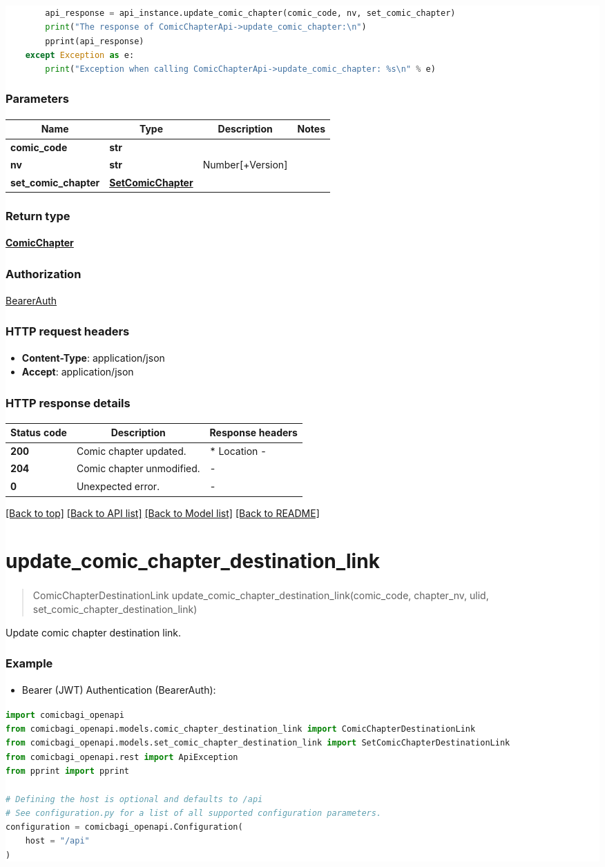 ```python
        api_response = api_instance.update_comic_chapter(comic_code, nv, set_comic_chapter)
        print("The response of ComicChapterApi->update_comic_chapter:\n")
        pprint(api_response)
    except Exception as e:
        print("Exception when calling ComicChapterApi->update_comic_chapter: %s\n" % e)
```



### Parameters


Name | Type | Description  | Notes
------------- | ------------- | ------------- | -------------
 **comic_code** | **str**|  | 
 **nv** | **str**| Number[+Version] | 
 **set_comic_chapter** | [**SetComicChapter**](SetComicChapter.md)|  | 

### Return type

[**ComicChapter**](ComicChapter.md)

### Authorization

[BearerAuth](../README.md#BearerAuth)

### HTTP request headers

 - **Content-Type**: application/json
 - **Accept**: application/json

### HTTP response details

| Status code | Description | Response headers |
|-------------|-------------|------------------|
**200** | Comic chapter updated. |  * Location -  <br>  |
**204** | Comic chapter unmodified. |  -  |
**0** | Unexpected error. |  -  |

[[Back to top]](#) [[Back to API list]](../README.md#documentation-for-api-endpoints) [[Back to Model list]](../README.md#documentation-for-models) [[Back to README]](../README.md)

# **update_comic_chapter_destination_link**
> ComicChapterDestinationLink update_comic_chapter_destination_link(comic_code, chapter_nv, ulid, set_comic_chapter_destination_link)

Update comic chapter destination link.

### Example

* Bearer (JWT) Authentication (BearerAuth):

```python
import comicbagi_openapi
from comicbagi_openapi.models.comic_chapter_destination_link import ComicChapterDestinationLink
from comicbagi_openapi.models.set_comic_chapter_destination_link import SetComicChapterDestinationLink
from comicbagi_openapi.rest import ApiException
from pprint import pprint

# Defining the host is optional and defaults to /api
# See configuration.py for a list of all supported configuration parameters.
configuration = comicbagi_openapi.Configuration(
    host = "/api"
)

```